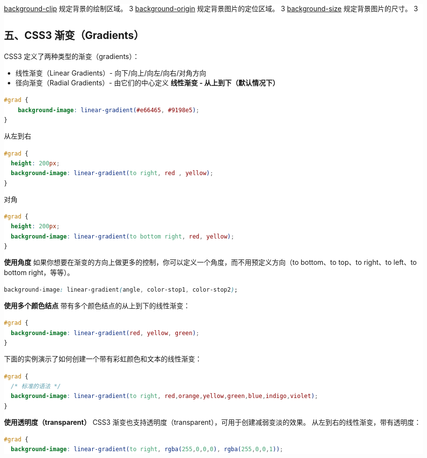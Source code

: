 <td><a href="/cssref/css3-pr-background-clip.html">background-clip</a></td>
    <td>规定背景的绘制区域。</td>
    <td>3</td>
  </tr>
<tr>
<td><a href="/cssref/css3-pr-background-origin.html">background-origin</a></td>
    <td>规定背景图片的定位区域。</td>
    <td>3</td>
  </tr>
<tr>
<td><a href="/cssref/css3-pr-background-size.html">background-size</a></td>
    <td>规定背景图片的尺寸。</td>
    <td>3</td>
  </tr>
</table>

## 五、CSS3 渐变（Gradients）
CSS3 定义了两种类型的渐变（gradients）：

* 线性渐变（Linear Gradients）- 向下/向上/向左/向右/对角方向
* 径向渐变（Radial Gradients）- 由它们的中心定义
**线性渐变 - 从上到下（默认情况下）**
```css
#grad {
    background-image: linear-gradient(#e66465, #9198e5);
}
```
从左到右
```css
#grad {
  height: 200px;
  background-image: linear-gradient(to right, red , yellow);
}
```
对角
```css
#grad {
  height: 200px;
  background-image: linear-gradient(to bottom right, red, yellow);
}
```
**使用角度**
如果你想要在渐变的方向上做更多的控制，你可以定义一个角度，而不用预定义方向（to bottom、to top、to right、to left、to bottom right，等等）。
```css
background-image: linear-gradient(angle, color-stop1, color-stop2);
```
**使用多个颜色结点**
带有多个颜色结点的从上到下的线性渐变：
```css
#grad {
  background-image: linear-gradient(red, yellow, green);
}
```
下面的实例演示了如何创建一个带有彩虹颜色和文本的线性渐变：
```css
#grad {
  /* 标准的语法 */
  background-image: linear-gradient(to right, red,orange,yellow,green,blue,indigo,violet);
}
```
**使用透明度（transparent）**
CSS3 渐变也支持透明度（transparent），可用于创建减弱变淡的效果。
从左到右的线性渐变，带有透明度：
```css
#grad {
  background-image: linear-gradient(to right, rgba(255,0,0,0), rgba(255,0,0,1));
```